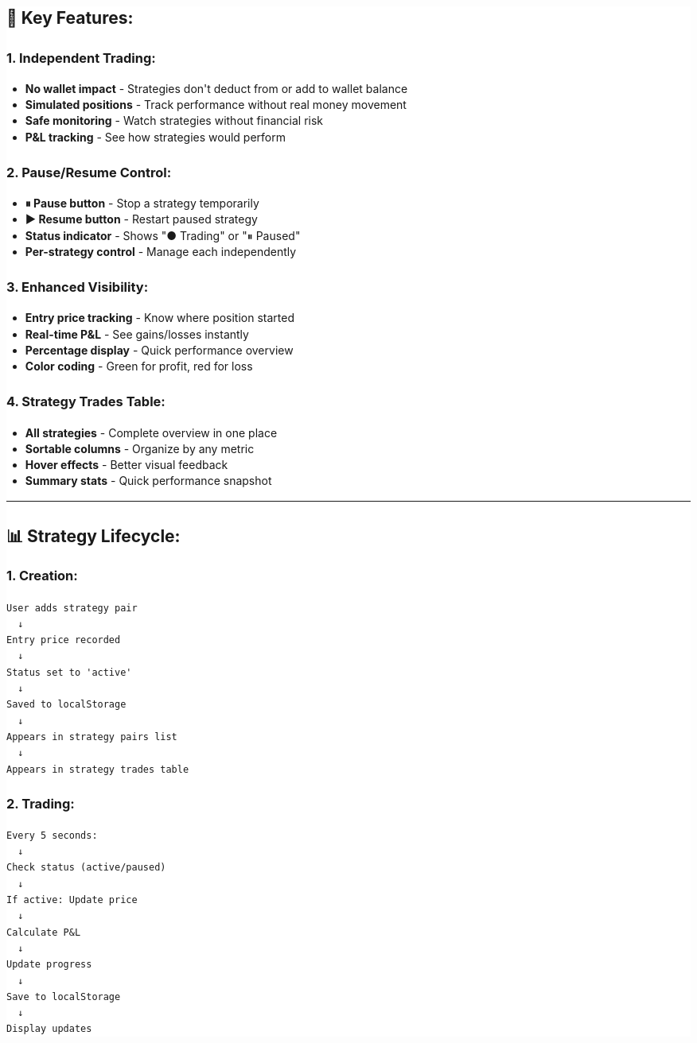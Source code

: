 
## 🎯 **Key Features:**

### **1. Independent Trading:**
- **No wallet impact** - Strategies don't deduct from or add to wallet balance
- **Simulated positions** - Track performance without real money movement
- **Safe monitoring** - Watch strategies without financial risk
- **P&L tracking** - See how strategies would perform

### **2. Pause/Resume Control:**
- **⏸ Pause button** - Stop a strategy temporarily
- **▶ Resume button** - Restart paused strategy
- **Status indicator** - Shows "● Trading" or "⏸ Paused"
- **Per-strategy control** - Manage each independently

### **3. Enhanced Visibility:**
- **Entry price tracking** - Know where position started
- **Real-time P&L** - See gains/losses instantly
- **Percentage display** - Quick performance overview
- **Color coding** - Green for profit, red for loss

### **4. Strategy Trades Table:**
- **All strategies** - Complete overview in one place
- **Sortable columns** - Organize by any metric
- **Hover effects** - Better visual feedback
- **Summary stats** - Quick performance snapshot

---

## 📊 **Strategy Lifecycle:**

### **1. Creation:**
```
User adds strategy pair
  ↓
Entry price recorded
  ↓
Status set to 'active'
  ↓
Saved to localStorage
  ↓
Appears in strategy pairs list
  ↓
Appears in strategy trades table
```

### **2. Trading:**
```
Every 5 seconds:
  ↓
Check status (active/paused)
  ↓
If active: Update price
  ↓
Calculate P&L
  ↓
Update progress
  ↓
Save to localStorage
  ↓
Display updates
```